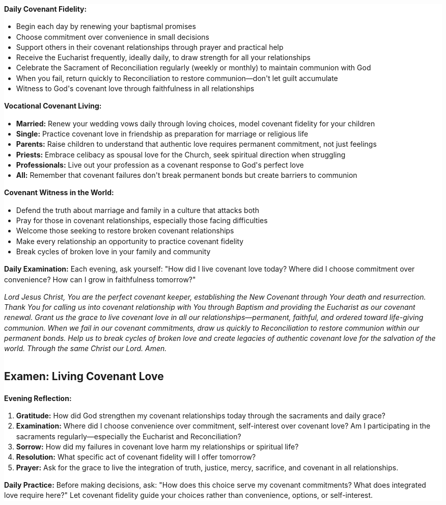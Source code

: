 **Daily Covenant Fidelity:**
- Begin each day by renewing your baptismal promises
- Choose commitment over convenience in small decisions
- Support others in their covenant relationships through prayer and practical help
- Receive the Eucharist frequently, ideally daily, to draw strength for all your relationships
- Celebrate the Sacrament of Reconciliation regularly (weekly or monthly) to maintain communion with God
- When you fail, return quickly to Reconciliation to restore communion—don't let guilt accumulate
- Witness to God's covenant love through faithfulness in all relationships

**Vocational Covenant Living:**
- **Married:** Renew your wedding vows daily through loving choices, model covenant fidelity for your children
- **Single:** Practice covenant love in friendship as preparation for marriage or religious life
- **Parents:** Raise children to understand that authentic love requires permanent commitment, not just feelings
- **Priests:** Embrace celibacy as spousal love for the Church, seek spiritual direction when struggling
- **Professionals:** Live out your profession as a covenant response to God's perfect love
- **All:** Remember that covenant failures don't break permanent bonds but create barriers to communion

**Covenant Witness in the World:**
- Defend the truth about marriage and family in a culture that attacks both
- Pray for those in covenant relationships, especially those facing difficulties
- Welcome those seeking to restore broken covenant relationships
- Make every relationship an opportunity to practice covenant fidelity
- Break cycles of broken love in your family and community

**Daily Examination:** Each evening, ask yourself: "How did I live covenant love today? Where did I choose commitment over convenience? How can I grow in faithfulness tomorrow?"

*Lord Jesus Christ, You are the perfect covenant keeper, establishing the New Covenant through Your death and resurrection. Thank You for calling us into covenant relationship with You through Baptism and providing the Eucharist as our covenant renewal. Grant us the grace to live covenant love in all our relationships—permanent, faithful, and ordered toward life-giving communion. When we fail in our covenant commitments, draw us quickly to Reconciliation to restore communion within our permanent bonds. Help us to break cycles of broken love and create legacies of authentic covenant love for the salvation of the world. Through the same Christ our Lord. Amen.*

## Examen: Living Covenant Love

**Evening Reflection:**
1. **Gratitude:** How did God strengthen my covenant relationships today through the sacraments and daily grace?
2. **Examination:** Where did I choose convenience over commitment, self-interest over covenant love? Am I participating in the sacraments regularly—especially the Eucharist and Reconciliation?
3. **Sorrow:** How did my failures in covenant love harm my relationships or spiritual life?
4. **Resolution:** What specific act of covenant fidelity will I offer tomorrow?
5. **Prayer:** Ask for the grace to live the integration of truth, justice, mercy, sacrifice, and covenant in all relationships.

**Daily Practice:** Before making decisions, ask: "How does this choice serve my covenant commitments? What does integrated love require here?" Let covenant fidelity guide your choices rather than convenience, options, or self-interest.
